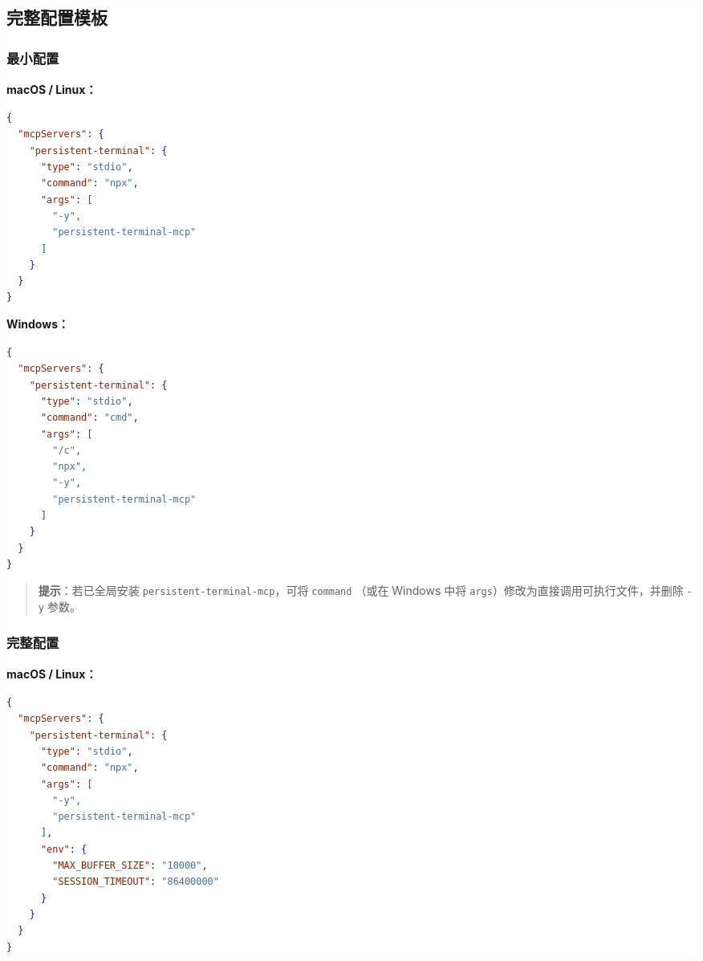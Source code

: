 
## 完整配置模板

### 最小配置

**macOS / Linux：**

```json
{
  "mcpServers": {
    "persistent-terminal": {
      "type": "stdio",
      "command": "npx",
      "args": [
        "-y",
        "persistent-terminal-mcp"
      ]
    }
  }
}
```

**Windows：**

```json
{
  "mcpServers": {
    "persistent-terminal": {
      "type": "stdio",
      "command": "cmd",
      "args": [
        "/c",
        "npx",
        "-y",
        "persistent-terminal-mcp"
      ]
    }
  }
}
```

> **提示**：若已全局安装 `persistent-terminal-mcp`，可将 `command`
>（或在 Windows 中将 `args`）修改为直接调用可执行文件，并删除 `-y` 参数。

### 完整配置

**macOS / Linux：**

```json
{
  "mcpServers": {
    "persistent-terminal": {
      "type": "stdio",
      "command": "npx",
      "args": [
        "-y",
        "persistent-terminal-mcp"
      ],
      "env": {
        "MAX_BUFFER_SIZE": "10000",
        "SESSION_TIMEOUT": "86400000"
      }
    }
  }
}
```
